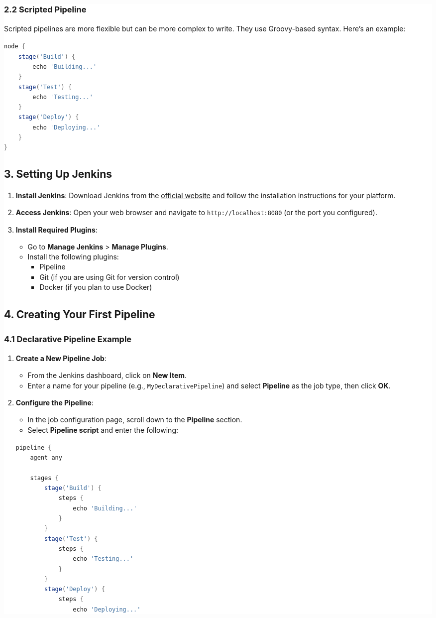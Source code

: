### 2.2 Scripted Pipeline

Scripted pipelines are more flexible but can be more complex to write. They use Groovy-based syntax. Here’s an example:

```groovy
node {
    stage('Build') {
        echo 'Building...'
    }
    stage('Test') {
        echo 'Testing...'
    }
    stage('Deploy') {
        echo 'Deploying...'
    }
}
```

## 3. Setting Up Jenkins

1. **Install Jenkins**: Download Jenkins from the [official website](https://www.jenkins.io/download/) and follow the installation instructions for your platform.

2. **Access Jenkins**: Open your web browser and navigate to `http://localhost:8080` (or the port you configured).

3. **Install Required Plugins**: 
   - Go to **Manage Jenkins** > **Manage Plugins**.
   - Install the following plugins:
     - Pipeline
     - Git (if you are using Git for version control)
     - Docker (if you plan to use Docker)

## 4. Creating Your First Pipeline

### 4.1 Declarative Pipeline Example

1. **Create a New Pipeline Job**:
   - From the Jenkins dashboard, click on **New Item**.
   - Enter a name for your pipeline (e.g., `MyDeclarativePipeline`) and select **Pipeline** as the job type, then click **OK**.

2. **Configure the Pipeline**:
   - In the job configuration page, scroll down to the **Pipeline** section.
   - Select **Pipeline script** and enter the following:

   ```groovy
   pipeline {
       agent any 

       stages {
           stage('Build') {
               steps {
                   echo 'Building...'
               }
           }
           stage('Test') {
               steps {
                   echo 'Testing...'
               }
           }
           stage('Deploy') {
               steps {
                   echo 'Deploying...'
   ```